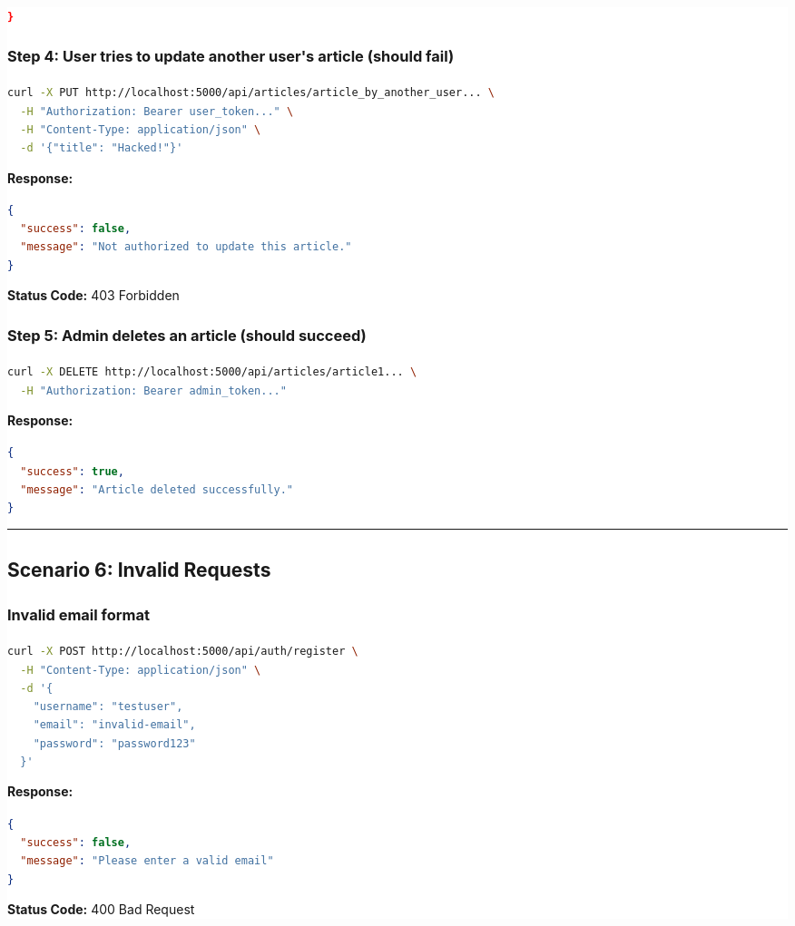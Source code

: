 ```json
}
```

### Step 4: User tries to update another user's article (should fail)
```bash
curl -X PUT http://localhost:5000/api/articles/article_by_another_user... \
  -H "Authorization: Bearer user_token..." \
  -H "Content-Type: application/json" \
  -d '{"title": "Hacked!"}'
```

**Response:**
```json
{
  "success": false,
  "message": "Not authorized to update this article."
}
```
**Status Code:** 403 Forbidden

### Step 5: Admin deletes an article (should succeed)
```bash
curl -X DELETE http://localhost:5000/api/articles/article1... \
  -H "Authorization: Bearer admin_token..."
```

**Response:**
```json
{
  "success": true,
  "message": "Article deleted successfully."
}
```

---

## Scenario 6: Invalid Requests

### Invalid email format
```bash
curl -X POST http://localhost:5000/api/auth/register \
  -H "Content-Type: application/json" \
  -d '{
    "username": "testuser",
    "email": "invalid-email",
    "password": "password123"
  }'
```

**Response:**
```json
{
  "success": false,
  "message": "Please enter a valid email"
}
```
**Status Code:** 400 Bad Request
